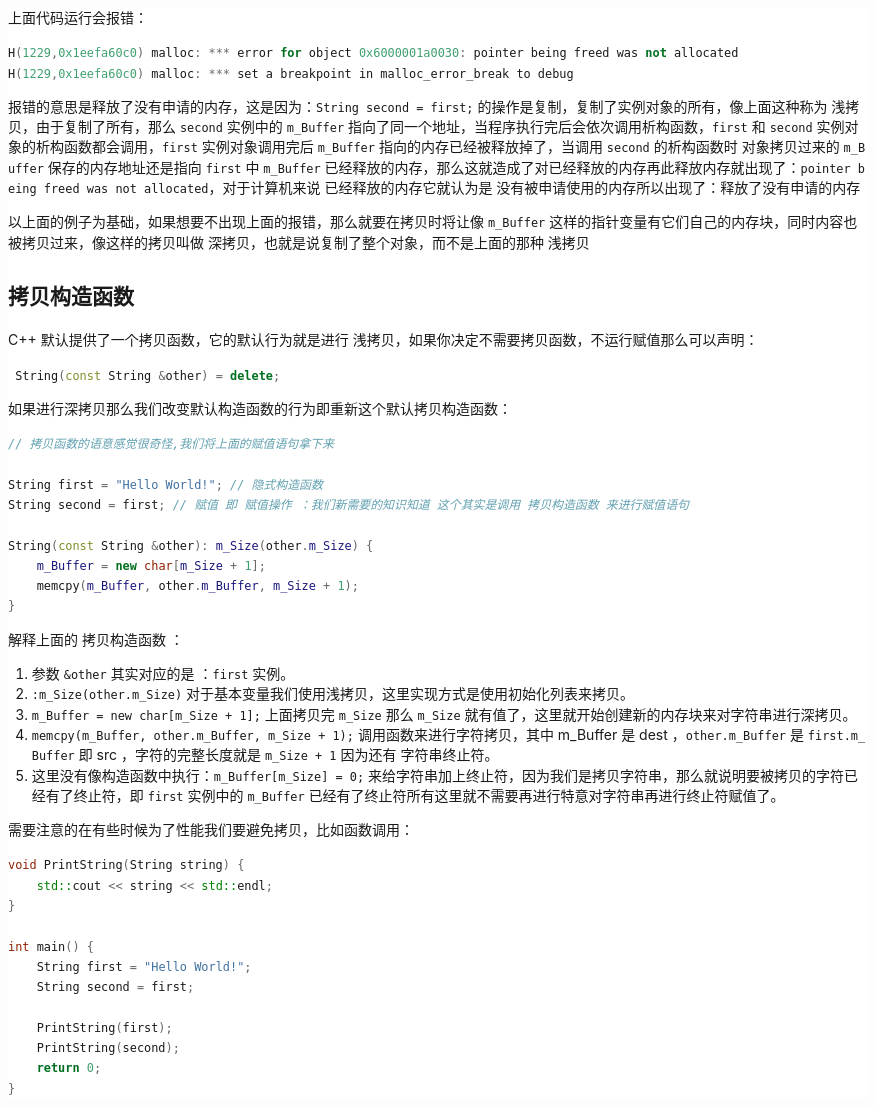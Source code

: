 上面代码运行会报错：

```c++
H(1229,0x1eefa60c0) malloc: *** error for object 0x6000001a0030: pointer being freed was not allocated
H(1229,0x1eefa60c0) malloc: *** set a breakpoint in malloc_error_break to debug
```

报错的意思是释放了没有申请的内存，这是因为：`String second = first;` 的操作是复制，复制了实例对象的所有，像上面这种称为 浅拷贝，由于复制了所有，那么 `second` 实例中的 `m_Buffer` 指向了同一个地址，当程序执行完后会依次调用析构函数，`first` 和 `second` 实例对象的析构函数都会调用，`first` 实例对象调用完后 `m_Buffer` 指向的内存已经被释放掉了，当调用 `second` 的析构函数时 对象拷贝过来的 `m_Buffer` 保存的内存地址还是指向 `first` 中 `m_Buffer` 已经释放的内存，那么这就造成了对已经释放的内存再此释放内存就出现了：`pointer being freed was not allocated`，对于计算机来说 已经释放的内存它就认为是 没有被申请使用的内存所以出现了：释放了没有申请的内存

以上面的例子为基础，如果想要不出现上面的报错，那么就要在拷贝时将让像 `m_Buffer` 这样的指针变量有它们自己的内存块，同时内容也被拷贝过来，像这样的拷贝叫做 深拷贝，也就是说复制了整个对象，而不是上面的那种 浅拷贝



## 拷贝构造函数

C++ 默认提供了一个拷贝函数，它的默认行为就是进行 浅拷贝，如果你决定不需要拷贝函数，不运行赋值那么可以声明：

```c++
 String(const String &other) = delete;
```

如果进行深拷贝那么我们改变默认构造函数的行为即重新这个默认拷贝构造函数：

```c++
// 拷贝函数的语意感觉很奇怪,我们将上面的赋值语句拿下来

String first = "Hello World!"; // 隐式构造函数
String second = first; // 赋值 即 赋值操作 ：我们新需要的知识知道 这个其实是调用 拷贝构造函数 来进行赋值语句

String(const String &other): m_Size(other.m_Size) {
    m_Buffer = new char[m_Size + 1];
    memcpy(m_Buffer, other.m_Buffer, m_Size + 1);
}
```

解释上面的 拷贝构造函数 ：

1. 参数 `&other`  其实对应的是 ：`first` 实例。
2. `:m_Size(other.m_Size)`  对于基本变量我们使用浅拷贝，这里实现方式是使用初始化列表来拷贝。
3.   `m_Buffer = new char[m_Size + 1];` 上面拷贝完 `m_Size` 那么 `m_Size` 就有值了，这里就开始创建新的内存块来对字符串进行深拷贝。
4. `memcpy(m_Buffer, other.m_Buffer, m_Size + 1);`  调用函数来进行字符拷贝，其中 m_Buffer 是 dest ，`other.m_Buffer` 是 `first.m_Buffer` 即 src ，字符的完整长度就是 `m_Size + 1` 因为还有 字符串终止符。
5. 这里没有像构造函数中执行：`m_Buffer[m_Size] = 0;` 来给字符串加上终止符，因为我们是拷贝字符串，那么就说明要被拷贝的字符已经有了终止符，即 `first` 实例中的 `m_Buffer` 已经有了终止符所有这里就不需要再进行特意对字符串再进行终止符赋值了。

需要注意的在有些时候为了性能我们要避免拷贝，比如函数调用：

```c++
void PrintString(String string) {
    std::cout << string << std::endl;
}

int main() {
    String first = "Hello World!";
    String second = first;

    PrintString(first);
    PrintString(second);
    return 0;
}
```
